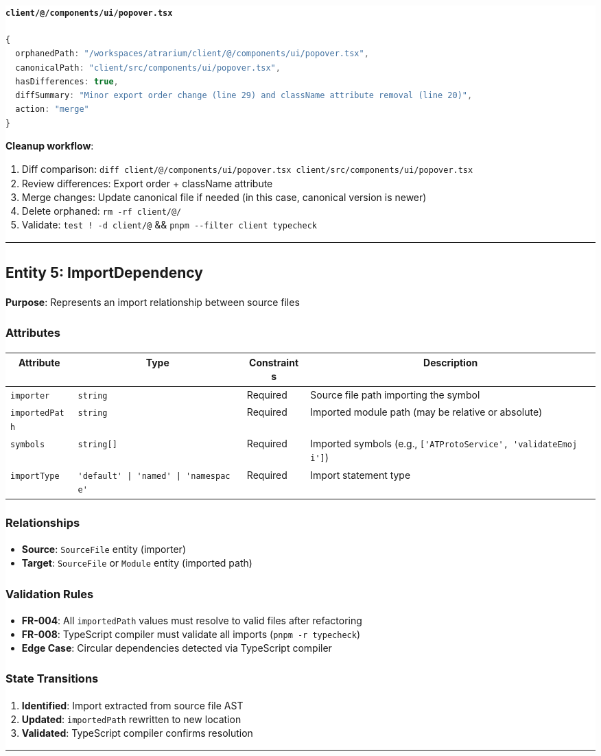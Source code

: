 #### `client/@/components/ui/popover.tsx`
```typescript
{
  orphanedPath: "/workspaces/atrarium/client/@/components/ui/popover.tsx",
  canonicalPath: "client/src/components/ui/popover.tsx",
  hasDifferences: true,
  diffSummary: "Minor export order change (line 29) and className attribute removal (line 20)",
  action: "merge"
}
```

**Cleanup workflow**:
1. Diff comparison: `diff client/@/components/ui/popover.tsx client/src/components/ui/popover.tsx`
2. Review differences: Export order + className attribute
3. Merge changes: Update canonical file if needed (in this case, canonical version is newer)
4. Delete orphaned: `rm -rf client/@/`
5. Validate: `test ! -d client/@` && `pnpm --filter client typecheck`

---

## Entity 5: ImportDependency

**Purpose**: Represents an import relationship between source files

### Attributes

| Attribute | Type | Constraints | Description |
|-----------|------|-------------|-------------|
| `importer` | `string` | Required | Source file path importing the symbol |
| `importedPath` | `string` | Required | Imported module path (may be relative or absolute) |
| `symbols` | `string[]` | Required | Imported symbols (e.g., `['ATProtoService', 'validateEmoji']`) |
| `importType` | `'default' \| 'named' \| 'namespace'` | Required | Import statement type |

### Relationships
- **Source**: `SourceFile` entity (importer)
- **Target**: `SourceFile` or `Module` entity (imported path)

### Validation Rules
- **FR-004**: All `importedPath` values must resolve to valid files after refactoring
- **FR-008**: TypeScript compiler must validate all imports (`pnpm -r typecheck`)
- **Edge Case**: Circular dependencies detected via TypeScript compiler

### State Transitions
1. **Identified**: Import extracted from source file AST
2. **Updated**: `importedPath` rewritten to new location
3. **Validated**: TypeScript compiler confirms resolution

---
